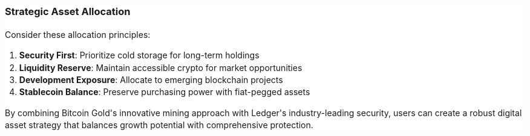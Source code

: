 ### Strategic Asset Allocation
Consider these allocation principles:
1. **Security First**: Prioritize cold storage for long-term holdings
2. **Liquidity Reserve**: Maintain accessible crypto for market opportunities
3. **Development Exposure**: Allocate to emerging blockchain projects
4. **Stablecoin Balance**: Preserve purchasing power with fiat-pegged assets

By combining Bitcoin Gold's innovative mining approach with Ledger's industry-leading security, users can create a robust digital asset strategy that balances growth potential with comprehensive protection.